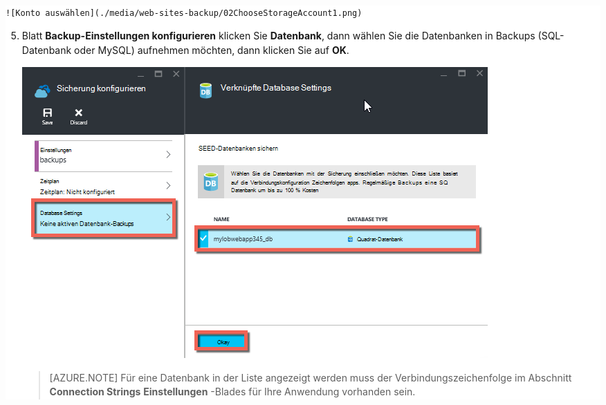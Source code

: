     ![Konto auswählen](./media/web-sites-backup/02ChooseStorageAccount1.png)
    
5. Blatt **Backup-Einstellungen konfigurieren** klicken Sie **Datenbank**, dann wählen Sie die Datenbanken in Backups (SQL-Datenbank oder MySQL) aufnehmen möchten, dann klicken Sie auf **OK**.  

    ![Konto auswählen](./media/web-sites-backup/03ConfigureDatabase.png)

    > [AZURE.NOTE]  Für eine Datenbank in der Liste angezeigt werden muss der Verbindungszeichenfolge im Abschnitt **Connection Strings** **Einstellungen** -Blades für Ihre Anwendung vorhanden sein.


[ChooseBackupsPage]: ./media/web-sites-backup/01ChooseBackupsPage.png
[ChooseStorageAccount]: ./media/web-sites-backup/02ChooseStorageAccount.png
[IncludedDatabases]: ./media/web-sites-backup/03IncludedDatabases.png
[BackUpNow]: ./media/web-sites-backup/04BackUpNow.png
[BackupProgress]: ./media/web-sites-backup/05BackupProgress.png
[SetAutomatedBackupOn]: ./media/web-sites-backup/06SetAutomatedBackupOn.png
[Frequency]: ./media/web-sites-backup/07Frequency.png
[StartDate]: ./media/web-sites-backup/08StartDate.png
[StartTime]: ./media/web-sites-backup/09StartTime.png
[SaveIcon]: ./media/web-sites-backup/10SaveIcon.png
[ImagesFolder]: ./media/web-sites-backup/11Images.png
[LogsFolder]: ./media/web-sites-backup/12Logs.png
[GhostUpgradeWarning]: ./media/web-sites-backup/13GhostUpgradeWarning.png